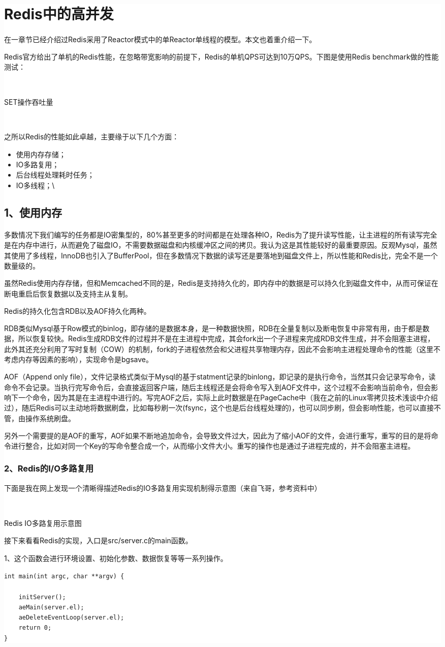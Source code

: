 # Redis中的高并发

&#x20;      在一章节已经介绍过Redis采用了Reactor模式中的单Reactor单线程的模型。本文也着重介绍一下。

&#x20;     Redis官方给出了单机的Redis性能，在忽略带宽影响的前提下，Redis的单机QPS可达到10万QPS。下图是使用Redis benchmark做的性能测试：

<figure><img src="https://p3-sign.toutiaoimg.com/tos-cn-i-qvj2lq49k0/892be25f2ddb4f41937ac37004b82dad~noop.image?_iz=58558&#x26;from=article.pc_detail&#x26;x-expires=1664189916&#x26;x-signature=hVBIs7DOSWmJm3c3%2FTA3gjJQtZM%3D" alt=""><figcaption></figcaption></figure>

SET操作吞吐量

<figure><img src="https://p3-sign.toutiaoimg.com/tos-cn-i-qvj2lq49k0/a1332e359ec44f9486d869d8d86c98ad~noop.image?_iz=58558&#x26;from=article.pc_detail&#x26;x-expires=1664189916&#x26;x-signature=nBoIbOeZbNVeod%2BkCgEBMz0BXOU%3D" alt=""><figcaption></figcaption></figure>

之所以Redis的性能如此卓越，主要缘于以下几个方面：

* 使用内存存储；
* IO多路复用；
* 后台线程处理耗时任务；
* IO多线程；\


## 1、使用内存

多数情况下我们编写的任务都是IO密集型的，80%甚至更多的时间都是在处理各种IO，Redis为了提升读写性能，让主进程的所有读写完全是在内存中进行，从而避免了磁盘IO，不需要数据磁盘和内核缓冲区之间的拷贝。我认为这是其性能较好的最重要原因。反观Mysql，虽然其使用了多线程，InnoDB也引入了BufferPool，但在多数情况下数据的读写还是要落地到磁盘文件上，所以性能和Redis比，完全不是一个数量级的。

虽然Redis使用内存存储，但和Memcached不同的是，Redis是支持持久化的，即内存中的数据是可以持久化到磁盘文件中，从而可保证在断电重启后恢复数据以及支持主从复制。

Redis的持久化包含RDB以及AOF持久化两种。

RDB类似Mysql基于Row模式的binlog，即存储的是数据本身，是一种数据快照，RDB在全量复制以及断电恢复中非常有用，由于都是数据，所以恢复较快。Redis生成RDB文件的过程并不是在主进程中完成，其会fork出一个子进程来完成RDB文件生成，并不会阻塞主进程，此外其还充分利用了写时复制（COW）的机制，fork的子进程依然会和父进程共享物理内存，因此不会影响主进程处理命令的性能（这里不考虑内存等因素的影响），实现命令是bgsave。

AOF（Append only file），文件记录格式类似于Mysql的基于statment记录的binlong，即记录的是执行命令，当然其只会记录写命令，读命令不会记录。当执行完写命令后，会直接返回客户端，随后主线程还是会将命令写入到AOF文件中，这个过程不会影响当前命令，但会影响下一个命令，因为其是在主进程中进行的。写完AOF之后，实际上此时数据是在PageCache中（我在之前的Linux零拷贝技术浅谈中介绍过），随后Redis可以主动地将数据刷盘，比如每秒刷一次(fsync，这个也是后台线程处理的)，也可以同步刷，但会影响性能，也可以直接不管，由操作系统刷盘。

另外一个需要提的是AOF的重写，AOF如果不断地追加命令，会导致文件过大，因此为了缩小AOF的文件，会进行重写，重写的目的是将命令进行整合，比如对同一个Key的写命令整合成一个，从而缩小文件大小。重写的操作也是通过子进程完成的，并不会阻塞主进程。



### 2、Redis的I/O多路复用



下面是我在网上发现一个清晰得描述Redis的IO多路复用实现机制得示意图（来自飞哥，参考资料中）

<figure><img src="https://p3-sign.toutiaoimg.com/tos-cn-i-qvj2lq49k0/fa8a0f55c947479c804316431a3096a3~noop.image?_iz=58558&#x26;from=article.pc_detail&#x26;x-expires=1664189916&#x26;x-signature=yyDLpZFZjGr66P8Tg%2BQ7dop%2FXu0%3D" alt=""><figcaption></figcaption></figure>

Redis IO多路复用示意图

接下来看看Redis的实现，入口是src/server.c的main函数。

1、这个函数会进行环境设置、初始化参数、数据恢复等等一系列操作。

```
int main(int argc, char **argv) {
   
    initServer();
    aeMain(server.el);
    aeDeleteEventLoop(server.el);
    return 0;
}
```
